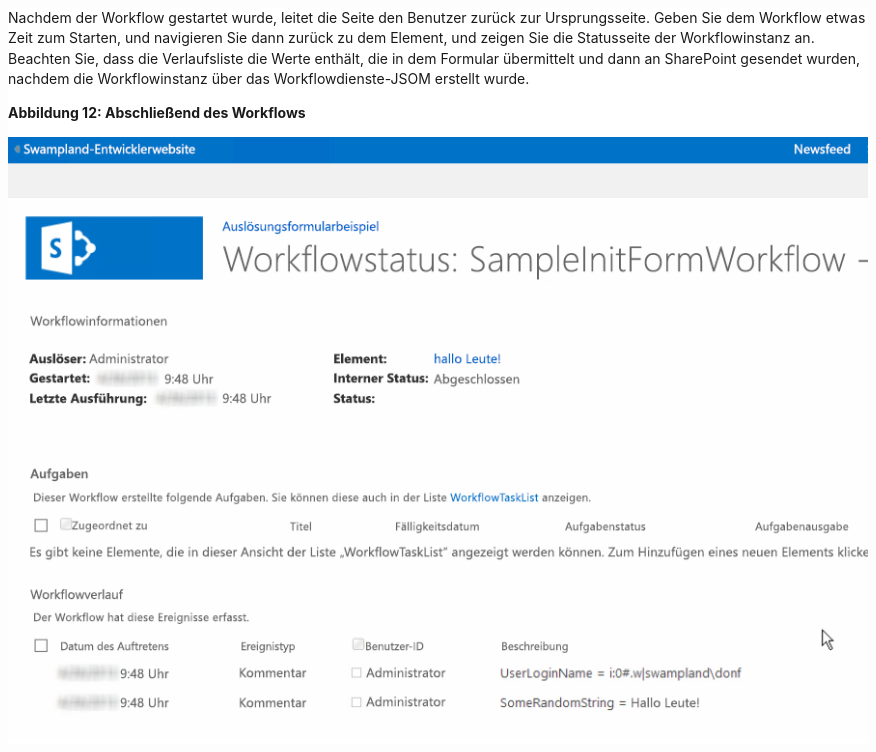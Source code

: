     
    
Nachdem der Workflow gestartet wurde, leitet die Seite den Benutzer zurück zur Ursprungsseite. Geben Sie dem Workflow etwas Zeit zum Starten, und navigieren Sie dann zurück zu dem Element, und zeigen Sie die Statusseite der Workflowinstanz an. Beachten Sie, dass die Verlaufsliste die Werte enthält, die in dem Formular übermittelt und dann an SharePoint gesendet wurden, nachdem die Workflowinstanz über das Workflowdienste-JSOM erstellt wurde.
  
    
    

**Abbildung 12: Abschließend des Workflows**

  
    
    

  
    
    
![Der Beispielworkflow.](images/CreateSharePoint2013WorkflowsFig8.png)
  
    
    

  
    
    

  
    